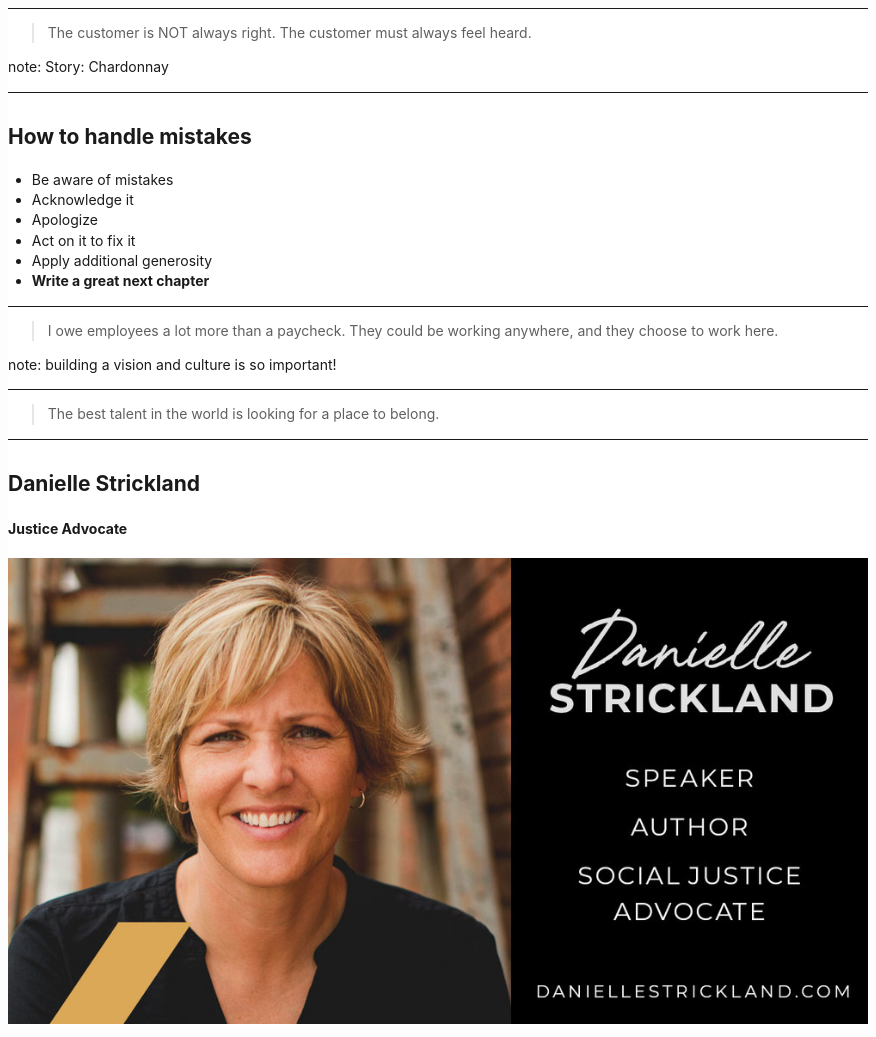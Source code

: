 ----

> The customer is NOT always right. The customer must always feel heard.

note:
Story: Chardonnay

----

## How to handle mistakes

- Be aware of mistakes
- Acknowledge it
- Apologize
- Act on it to fix it
- Apply additional generosity
- **Write a great next chapter**

----

> I owe employees a lot more than a paycheck. They could be working anywhere, and they choose to work here.

note:
building a vision and culture is so important!

----

> The best talent in the world is looking for a place to belong.

---

## Danielle Strickland
#### Justice Advocate
![image here](./images/danielle_strickland.jpg)
